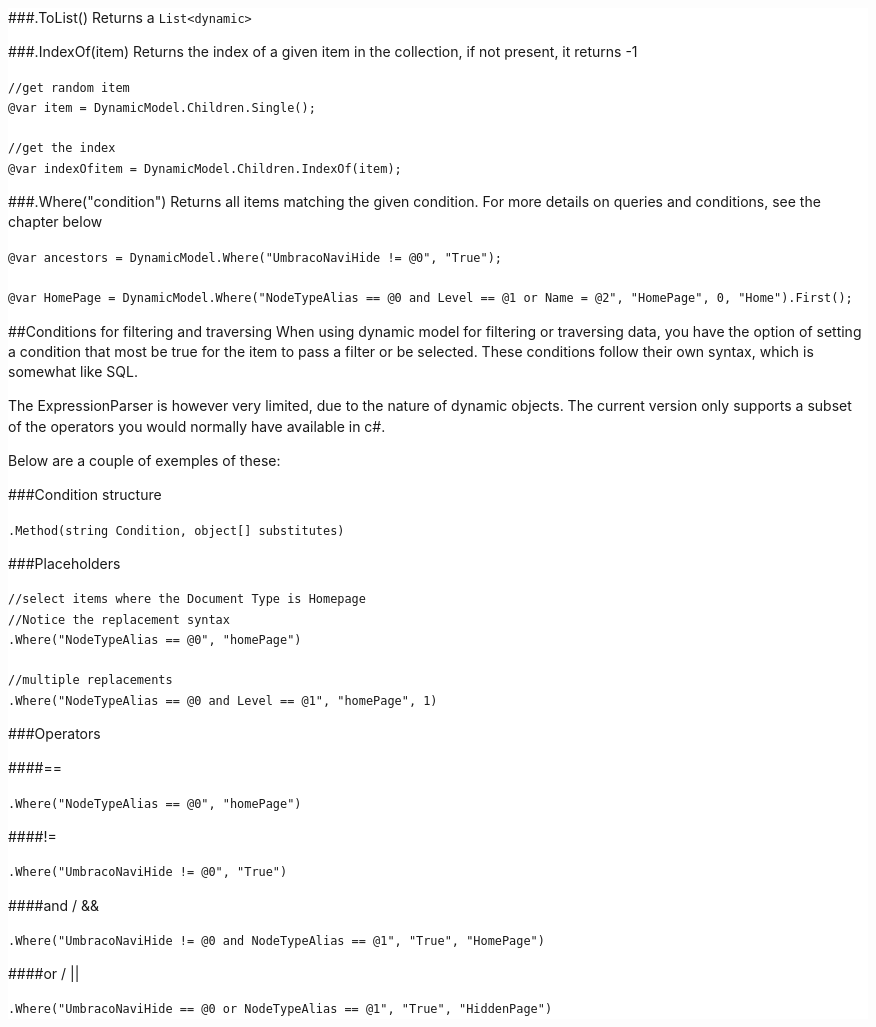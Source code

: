 ###.ToList()
Returns a `List<dynamic>` 
		

###.IndexOf(item)
Returns the index of a given item in the collection, if not present, it returns -1

	//get random item
	@var item = DynamicModel.Children.Single();
	
	//get the index
	@var indexOfitem = DynamicModel.Children.IndexOf(item);

###.Where("condition")
Returns all items matching the given condition.
For more details on queries and conditions, see the chapter below

	@var ancestors = DynamicModel.Where("UmbracoNaviHide != @0", "True");
	
	@var HomePage = DynamicModel.Where("NodeTypeAlias == @0 and Level == @1 or Name = @2", "HomePage", 0, "Home").First();


##Conditions for filtering and traversing
When using dynamic model for filtering or traversing data, you have the option of setting a condition that most be true for the item to pass a filter or be selected. These conditions follow their own syntax, which is somewhat like SQL. 

The ExpressionParser is however very limited, due to the nature of dynamic objects. The current version only supports a subset of the operators you would normally have available in c#.

Below are a couple of exemples of these:

###Condition structure

	.Method(string Condition, object[] substitutes)
	
###Placeholders

	//select items where the Document Type is Homepage
	//Notice the replacement syntax
	.Where("NodeTypeAlias == @0", "homePage")
	
	//multiple replacements
	.Where("NodeTypeAlias == @0 and Level == @1", "homePage", 1) 
	
###Operators

####==

	.Where("NodeTypeAlias == @0", "homePage")

####!=

	.Where("UmbracoNaviHide != @0", "True")

####and / &&

	.Where("UmbracoNaviHide != @0 and NodeTypeAlias == @1", "True", "HomePage")

####or / ||

	.Where("UmbracoNaviHide == @0 or NodeTypeAlias == @1", "True", "HiddenPage")
